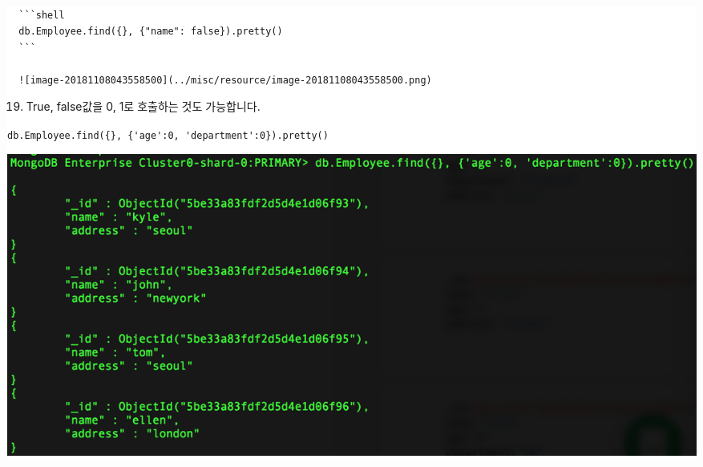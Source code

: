       ```shell
      db.Employee.find({}, {"name": false}).pretty()
      ```

      ![image-20181108043558500](../misc/resource/image-20181108043558500.png)

  19. True, false값을 0, 1로 호출하는 것도 가능합니다.

  ```shell
  db.Employee.find({}, {'age':0, 'department':0}).pretty()
  ```

  ![image-20181108043656058](../misc/resource/image-20181108043656058.png)
